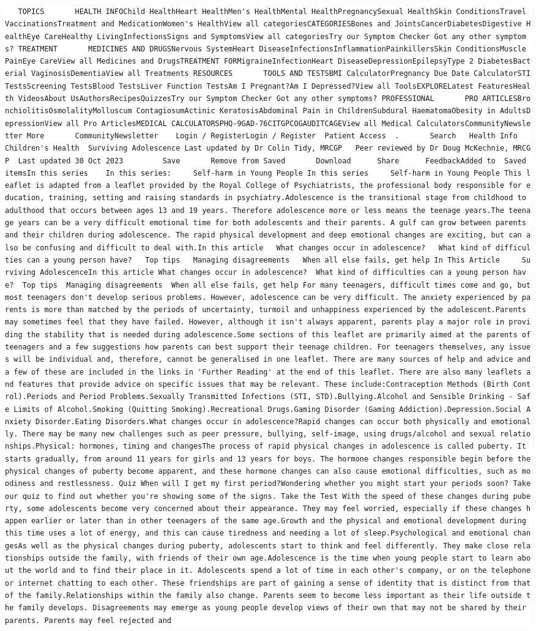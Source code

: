        TOPICS       HEALTH INFOChild HealthHeart HealthMen's HealthMental HealthPregnancySexual HealthSkin ConditionsTravel VaccinationsTreatment and MedicationWomen's HealthView all categoriesCATEGORIESBones and JointsCancerDiabetesDigestive HealthEye CareHealthy LivingInfectionsSigns and SymptomsView all categoriesTry our Symptom Checker Got any other symptoms? TREATMENT       MEDICINES AND DRUGSNervous SystemHeart DiseaseInfectionsInflammationPainkillersSkin ConditionsMuscle PainEye CareView all Medicines and DrugsTREATMENT FORMigraineInfectionHeart DiseaseDepressionEpilepsyType 2 DiabetesBacterial VaginosisDementiaView all Treatments RESOURCES       TOOLS AND TESTSBMI CalculatorPregnancy Due Date CalculatorSTI TestsScreening TestsBlood TestsLiver Function TestsAm I Pregnant?Am I Depressed?View all ToolsEXPLORELatest FeaturesHealth VideosAbout UsAuthorsRecipesQuizzesTry our Symptom Checker Got any other symptoms? PROFESSIONAL       PRO ARTICLESBronchiolitisOsmolalityMolluscum ContagiosumActinic KeratosisAbdominal Pain in ChildrenSubdural HaematomaObesity in AdultsDepressionView all Pro ArticlesMEDICAL CALCULATORSPHQ-9GAD-76CITGPCOGAUDITCAGEView all Medical CalculatorsCommunityNewsletter More       CommunityNewsletter    Login / RegisterLogin / Register  Patient Access  .       Search   Health Info    Children's Health  Surviving Adolescence Last updated by Dr Colin Tidy, MRCGP   Peer reviewed by Dr Doug McKechnie, MRCGP  Last updated 30 Oct 2023         Save       Remove from Saved       Download      Share      FeedbackAdded to  Saved itemsIn this series    In this series:     Self-harm in Young People In this series     Self-harm in Young People This leaflet is adapted from a leaflet provided by the Royal College of Psychiatrists, the professional body responsible for education, training, setting and raising standards in psychiatry.Adolescence is the transitional stage from childhood to adulthood that occurs between ages 13 and 19 years. Therefore adolescence more or less means the teenage years.The teenage years can be a very difficult emotional time for both adolescents and their parents. A gulf can grow between parents and their children during adolescence. The rapid physical development and deep emotional changes are exciting, but can also be confusing and difficult to deal with.In this article   What changes occur in adolescence?   What kind of difficulties can a young person have?   Top tips   Managing disagreements   When all else fails, get help In This Article     Surviving AdolescenceIn this article What changes occur in adolescence?  What kind of difficulties can a young person have?  Top tips  Managing disagreements  When all else fails, get help For many teenagers, difficult times come and go, but most teenagers don't develop serious problems. However, adolescence can be very difficult. The anxiety experienced by parents is more than matched by the periods of uncertainty, turmoil and unhappiness experienced by the adolescent.Parents may sometimes feel that they have failed. However, although it isn't always apparent, parents play a major role in providing the stability that is needed during adolescence.Some sections of this leaflet are primarily aimed at the parents of teenagers and a few suggestions how parents can best support their teenage children. For teenagers themselves, any issues will be individual and, therefore, cannot be generalised in one leaflet. There are many sources of help and advice and a few of these are included in the links in 'Further Reading' at the end of this leaflet. There are also many leaflets and features that provide advice on specific issues that may be relevant. These include:Contraception Methods (Birth Control).Periods and Period Problems.Sexually Transmitted Infections (STI, STD).Bullying.Alcohol and Sensible Drinking - Safe Limits of Alcohol.Smoking (Quitting Smoking).Recreational Drugs.Gaming Disorder (Gaming Addiction).Depression.Social Anxiety Disorder.Eating Disorders.What changes occur in adolescence?Rapid changes can occur both physically and emotionally. There may be many new challenges such as peer pressure, bullying, self-image, using drugs/alcohol and sexual relationships.Physical: hormones, timing and changesThe process of rapid physical changes in adolescence is called puberty. It starts gradually, from around 11 years for girls and 13 years for boys. The hormone changes responsible begin before the physical changes of puberty become apparent, and these hormone changes can also cause emotional difficulties, such as moodiness and restlessness. Quiz When will I get my first period?Wondering whether you might start your periods soon? Take our quiz to find out whether you're showing some of the signs. Take the Test With the speed of these changes during puberty, some adolescents become very concerned about their appearance. They may feel worried, especially if these changes happen earlier or later than in other teenagers of the same age.Growth and the physical and emotional development during this time uses a lot of energy, and this can cause tiredness and needing a lot of sleep.Psychological and emotional changesAs well as the physical changes during puberty, adolescents start to think and feel differently. They make close relationships outside the family, with friends of their own age.Adolescence is the time when young people start to learn about the world and to find their place in it. Adolescents spend a lot of time in each other's company, or on the telephone or internet chatting to each other. These friendships are part of gaining a sense of identity that is distinct from that of the family.Relationships within the family also change. Parents seem to become less important as their life outside the family develops. Disagreements may emerge as young people develop views of their own that may not be shared by their parents. Parents may feel rejected and